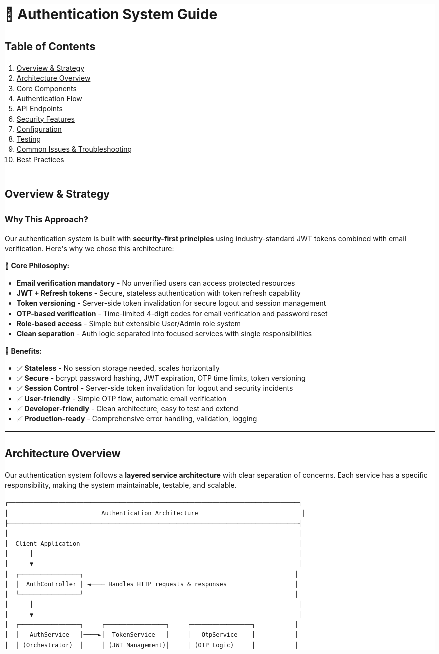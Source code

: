 # 🔐 Authentication System Guide

## Table of Contents
1. [Overview & Strategy](#overview--strategy)
2. [Architecture Overview](#architecture-overview)
3. [Core Components](#core-components)
4. [Authentication Flow](#authentication-flow)
5. [API Endpoints](#api-endpoints)
6. [Security Features](#security-features)
7. [Configuration](#configuration)
8. [Testing](#testing)
9. [Common Issues & Troubleshooting](#common-issues--troubleshooting)
10. [Best Practices](#best-practices)

---

## Overview & Strategy

### Why This Approach?

Our authentication system is built with **security-first principles** using industry-standard JWT tokens combined with email verification. Here's why we chose this architecture:

**🎯 Core Philosophy:**
- **Email verification mandatory** - No unverified users can access protected resources
- **JWT + Refresh tokens** - Secure, stateless authentication with token refresh capability
- **Token versioning** - Server-side token invalidation for secure logout and session management
- **OTP-based verification** - Time-limited 4-digit codes for email verification and password reset
- **Role-based access** - Simple but extensible User/Admin role system
- **Clean separation** - Auth logic separated into focused services with single responsibilities

**🚀 Benefits:**
- ✅ **Stateless** - No session storage needed, scales horizontally
- ✅ **Secure** - bcrypt password hashing, JWT expiration, OTP time limits, token versioning
- ✅ **Session Control** - Server-side token invalidation for logout and security incidents
- ✅ **User-friendly** - Simple OTP flow, automatic email verification
- ✅ **Developer-friendly** - Clean architecture, easy to test and extend
- ✅ **Production-ready** - Comprehensive error handling, validation, logging

---

## Architecture Overview

Our authentication system follows a **layered service architecture** with clear separation of concerns. Each service has a specific responsibility, making the system maintainable, testable, and scalable.

```
┌─────────────────────────────────────────────────────────────────────────────────┐
│                          Authentication Architecture                             │
├─────────────────────────────────────────────────────────────────────────────────┤
│                                                                                 │
│  Client Application                                                             │
│      │                                                                          │
│      ▼                                                                          │
│  ┌─────────────────┐                                                           │
│  │  AuthController │ ◄──── Handles HTTP requests & responses                   │
│  └─────────────────┘                                                           │
│      │                                                                          │
│      ▼                                                                          │
│  ┌─────────────────┐     ┌─────────────────┐     ┌─────────────────┐           │
│  │   AuthService   │────►│  TokenService   │     │   OtpService    │           │
│  │ (Orchestrator)  │     │ (JWT Management)│     │ (OTP Logic)     │           │
```